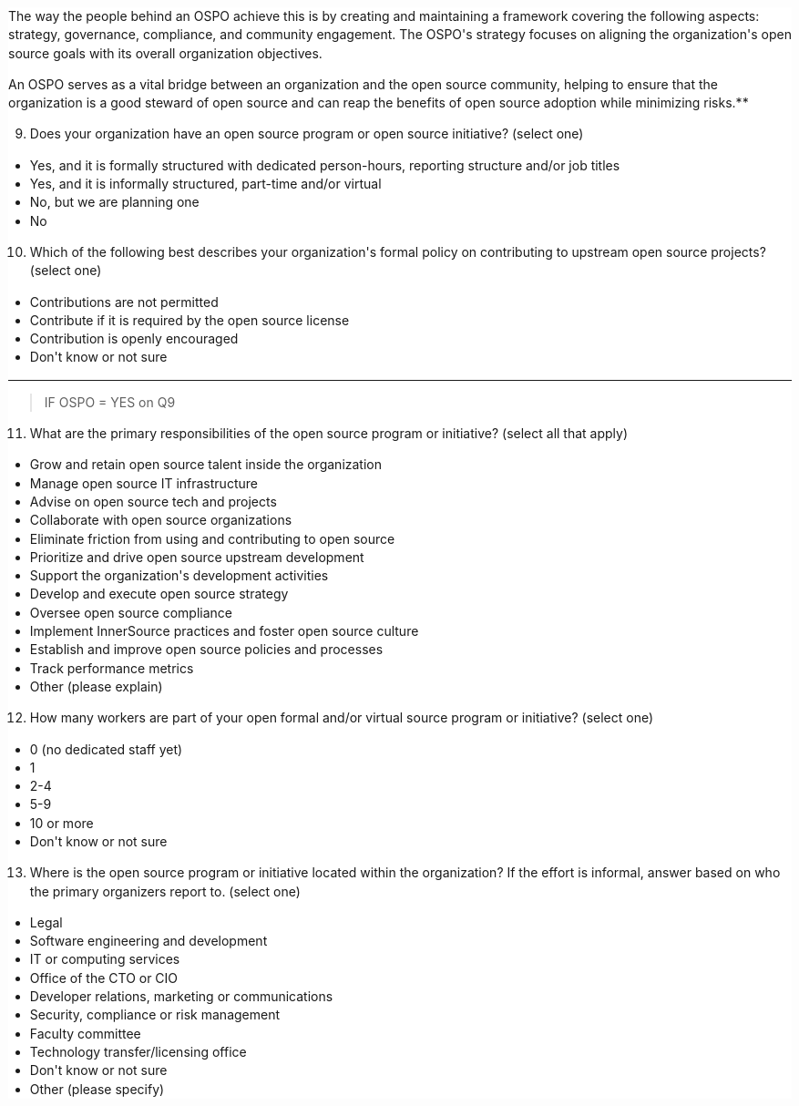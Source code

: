 The way the people behind an OSPO achieve this is by creating and maintaining a framework covering the following aspects: strategy, governance, compliance, and community engagement. The OSPO's strategy focuses on aligning the organization's open source goals with its overall organization objectives.

An OSPO serves as a vital bridge between an organization and the open source community, helping to ensure that the organization is a good steward of open source and can reap the benefits of open source adoption while minimizing risks.**


9. Does your organization have an open source program or open source initiative? (select one)
* Yes, and it is formally structured with dedicated person-hours, reporting structure and/or job titles
* Yes, and it is informally structured, part-time and/or virtual
* No, but we are planning one
* No

10. Which of the following best describes your organization's formal policy on contributing to upstream open source projects? (select one)
* Contributions are not permitted
* Contribute if it is required by the open source license
* Contribution is openly encouraged
* Don't know or not sure

***

> IF OSPO = YES on Q9

11. What are the primary responsibilities of the open source program or initiative? (select all that apply)
* Grow and retain open source talent inside the organization
* Manage open source IT infrastructure
* Advise on open source tech and projects
* Collaborate with open source organizations
* Eliminate friction from using and contributing to open source
* Prioritize and drive open source upstream development
* Support the organization's development activities
* Develop and execute open source strategy
* Oversee open source compliance
* Implement InnerSource practices and foster open source culture
* Establish and improve open source policies and processes
* Track performance metrics
* Other (please explain)

12. How many workers are part of your open formal and/or virtual source program or initiative? (select one)
* 0 (no dedicated staff yet)
* 1
* 2-4
* 5-9
* 10 or more
* Don't know or not sure

13. Where is the open source program or initiative located within the organization? If the effort is informal, answer based on who the primary organizers report to. (select one)
* Legal
* Software engineering and development
* IT or computing services
* Office of the CTO or CIO
* Developer relations, marketing or communications
* Security, compliance or risk management
* Faculty committee
* Technology transfer/licensing office
* Don't know or not sure
* Other (please specify)
